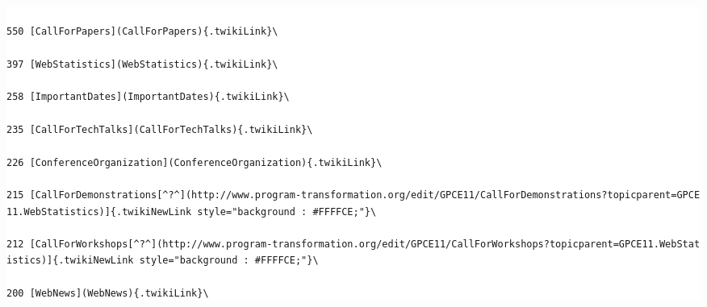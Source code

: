                                                                                                                                                                                                                                                                                                                                                                                                                                                                                                                                      550 [CallForPapers](CallForPapers){.twikiLink}\                                                                                                                                                        
                                                                                                                                                                                                                                                                                                                                                                                                                                                                                                                                     397 [WebStatistics](WebStatistics){.twikiLink}\                                                                                                                                                        
                                                                                                                                                                                                                                                                                                                                                                                                                                                                                                                                     258 [ImportantDates](ImportantDates){.twikiLink}\                                                                                                                                                      
                                                                                                                                                                                                                                                                                                                                                                                                                                                                                                                                     235 [CallForTechTalks](CallForTechTalks){.twikiLink}\                                                                                                                                                  
                                                                                                                                                                                                                                                                                                                                                                                                                                                                                                                                     226 [ConferenceOrganization](ConferenceOrganization){.twikiLink}\                                                                                                                                      
                                                                                                                                                                                                                                                                                                                                                                                                                                                                                                                                     215 [CallForDemonstrations[^?^](http://www.program-transformation.org/edit/GPCE11/CallForDemonstrations?topicparent=GPCE11.WebStatistics)]{.twikiNewLink style="background : #FFFFCE;"}\               
                                                                                                                                                                                                                                                                                                                                                                                                                                                                                                                                     212 [CallForWorkshops[^?^](http://www.program-transformation.org/edit/GPCE11/CallForWorkshops?topicparent=GPCE11.WebStatistics)]{.twikiNewLink style="background : #FFFFCE;"}\                         
                                                                                                                                                                                                                                                                                                                                                                                                                                                                                                                                     200 [WebNews](WebNews){.twikiLink}\                                                                                                                                                                    